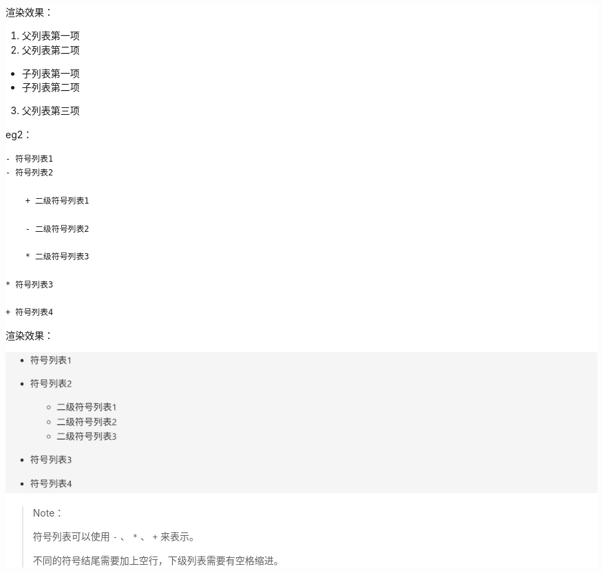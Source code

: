 渲染效果：

1.  父列表第一项
2.  父列表第二项

- 子列表第一项
- 子列表第二项

3.  父列表第三项



eg2：

```
- 符号列表1
- 符号列表2

    + 二级符号列表1

    - 二级符号列表2

    * 二级符号列表3

* 符号列表3

+ 符号列表4
```

渲染效果：

![image-20250923184806939](../images/image-20250923184806939-17586281201082.png)

>Note：
>
>符号列表可以使用 `-` 、 `*` 、 `+` 来表示。
>
>不同的符号结尾需要加上空行，下级列表需要有空格缩进。




